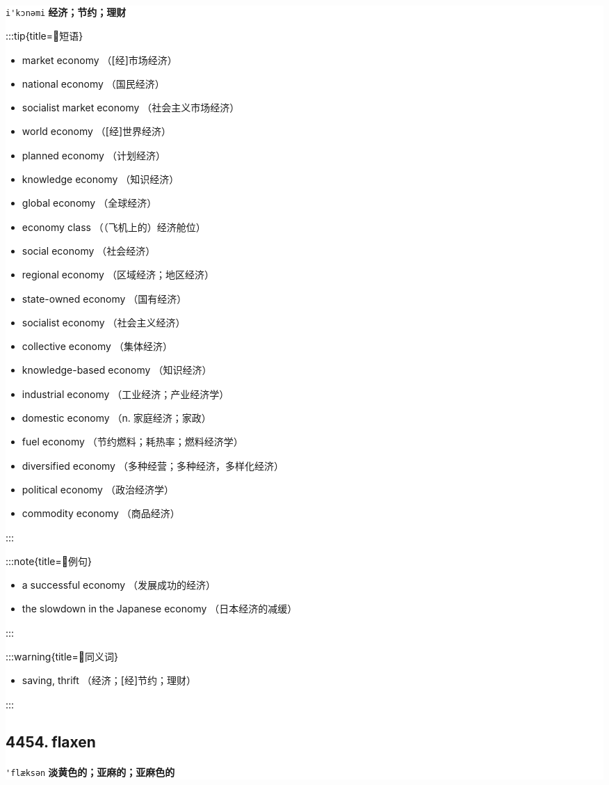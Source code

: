 `i'kɔnəmi`  **经济；节约；理财**

:::tip{title=🤩短语}

- market economy （[经]市场经济）

- national economy （国民经济）

- socialist market economy （社会主义市场经济）

- world economy （[经]世界经济）

- planned economy （计划经济）

- knowledge economy （知识经济）

- global economy （全球经济）

- economy class （（飞机上的）经济舱位）

- social economy （社会经济）

- regional economy （区域经济；地区经济）

- state-owned economy （国有经济）

- socialist economy （社会主义经济）

- collective economy （集体经济）

- knowledge-based economy （知识经济）

- industrial economy （工业经济；产业经济学）

- domestic economy （n. 家庭经济；家政）

- fuel economy （节约燃料；耗热率；燃料经济学）

- diversified economy （多种经营；多种经济，多样化经济）

- political economy （政治经济学）

- commodity economy （商品经济）

:::

:::note{title=🎤例句}

- a successful economy （发展成功的经济）

- the slowdown in the Japanese economy （日本经济的减缓）

:::

:::warning{title=🤔同义词}

- saving, thrift （经济；[经]节约；理财）

:::


## 4454. flaxen

`'flæksən`  **淡黄色的；亚麻的；亚麻色的**
